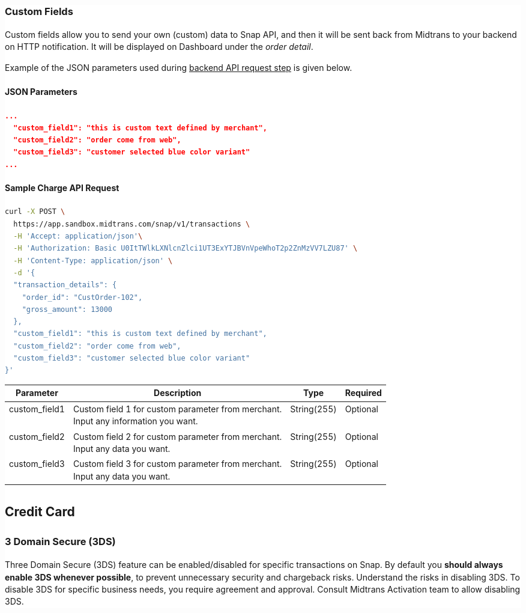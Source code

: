 ### Custom Fields
Custom fields allow you to send your own (custom) data to Snap API, and then it will be sent back from Midtrans to your backend on HTTP notification. It will be displayed on Dashboard under the *order detail*.

Example of the JSON parameters used during [backend API request step](/en/snap/integration-guide.md#_1-acquiring-transaction-token-on-backend) is given below.



#### **JSON Parameters**
```json
...
  "custom_field1": "this is custom text defined by merchant",
  "custom_field2": "order come from web",
  "custom_field3": "customer selected blue color variant"
...
```
#### **Sample Charge API Request**
```bash
curl -X POST \
  https://app.sandbox.midtrans.com/snap/v1/transactions \
  -H 'Accept: application/json'\
  -H 'Authorization: Basic U0ItTWlkLXNlcnZlci1UT3ExYTJBVnVpeWhoT2p2ZnMzVV7LZU87' \
  -H 'Content-Type: application/json' \
  -d '{
  "transaction_details": {
    "order_id": "CustOrder-102",
    "gross_amount": 13000
  },
  "custom_field1": "this is custom text defined by merchant",
  "custom_field2": "order come from web",
  "custom_field3": "customer selected blue color variant"
}'
```


Parameter|Description| Type | Required
---|---|---|---
custom_field1 |Custom field 1 for custom parameter from merchant. <br/>Input any information you want. | String(255) | Optional
custom_field2 |Custom field 2 for custom parameter from merchant. <br/>Input any data you want. | String(255) | Optional
custom_field3 |Custom field 3 for custom parameter from merchant.<br/>Input any data you want. | String(255) | Optional

## Credit Card
### 3 Domain Secure (3DS)
Three Domain Secure (3DS) feature can be enabled/disabled for specific transactions on Snap. By default you **should always enable 3DS whenever possible**, to prevent unnecessary security and chargeback risks. Understand the risks in disabling 3DS. To disable 3DS for specific business needs, you require agreement and approval. Consult Midtrans Activation team to allow disabling 3DS.

